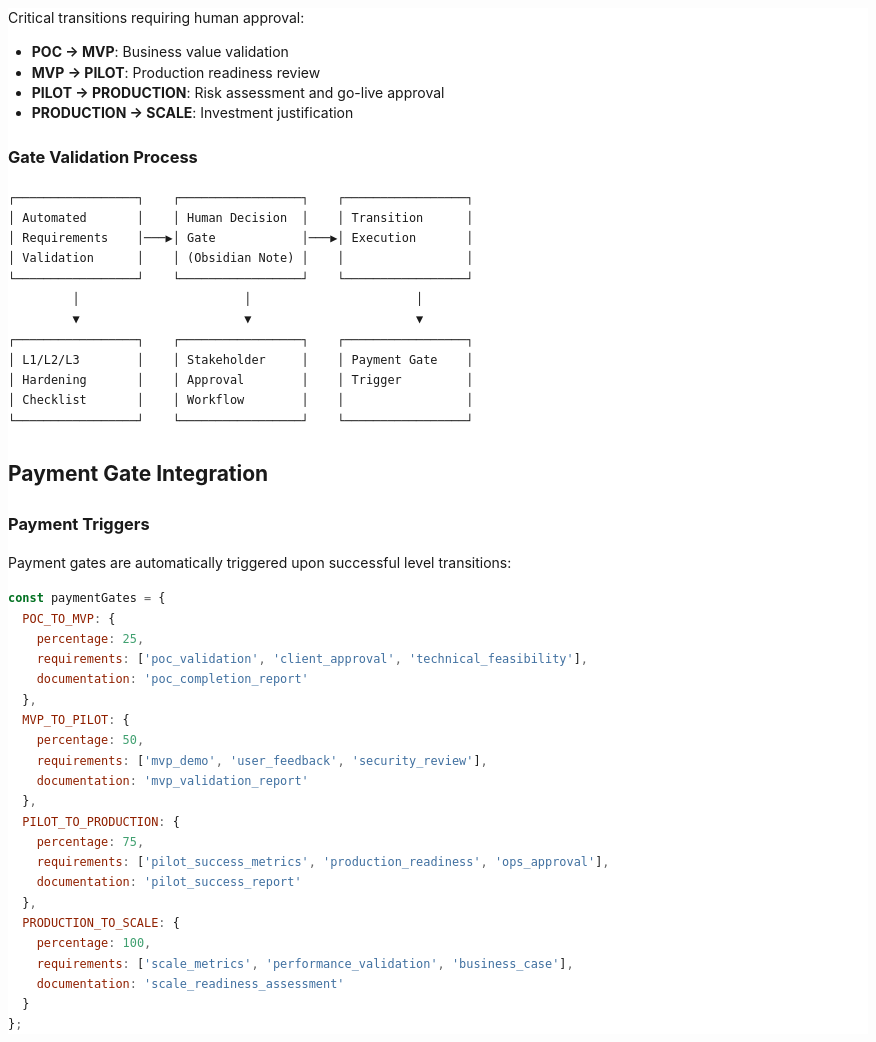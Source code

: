 Critical transitions requiring human approval:
- **POC → MVP**: Business value validation
- **MVP → PILOT**: Production readiness review  
- **PILOT → PRODUCTION**: Risk assessment and go-live approval
- **PRODUCTION → SCALE**: Investment justification

### Gate Validation Process

```
┌─────────────────┐    ┌─────────────────┐    ┌─────────────────┐
│ Automated       │    │ Human Decision  │    │ Transition      │
│ Requirements    │───▶│ Gate            │───▶│ Execution       │
│ Validation      │    │ (Obsidian Note) │    │                 │
└─────────────────┘    └─────────────────┘    └─────────────────┘
         │                       │                       │
         ▼                       ▼                       ▼
┌─────────────────┐    ┌─────────────────┐    ┌─────────────────┐
│ L1/L2/L3        │    │ Stakeholder     │    │ Payment Gate    │
│ Hardening       │    │ Approval        │    │ Trigger         │
│ Checklist       │    │ Workflow        │    │                 │
└─────────────────┘    └─────────────────┘    └─────────────────┘
```

## Payment Gate Integration

### Payment Triggers

Payment gates are automatically triggered upon successful level transitions:

```javascript
const paymentGates = {
  POC_TO_MVP: {
    percentage: 25,
    requirements: ['poc_validation', 'client_approval', 'technical_feasibility'],
    documentation: 'poc_completion_report'
  },
  MVP_TO_PILOT: {
    percentage: 50,
    requirements: ['mvp_demo', 'user_feedback', 'security_review'],
    documentation: 'mvp_validation_report'
  },
  PILOT_TO_PRODUCTION: {
    percentage: 75,
    requirements: ['pilot_success_metrics', 'production_readiness', 'ops_approval'],
    documentation: 'pilot_success_report'
  },
  PRODUCTION_TO_SCALE: {
    percentage: 100,
    requirements: ['scale_metrics', 'performance_validation', 'business_case'],
    documentation: 'scale_readiness_assessment'
  }
};
```
